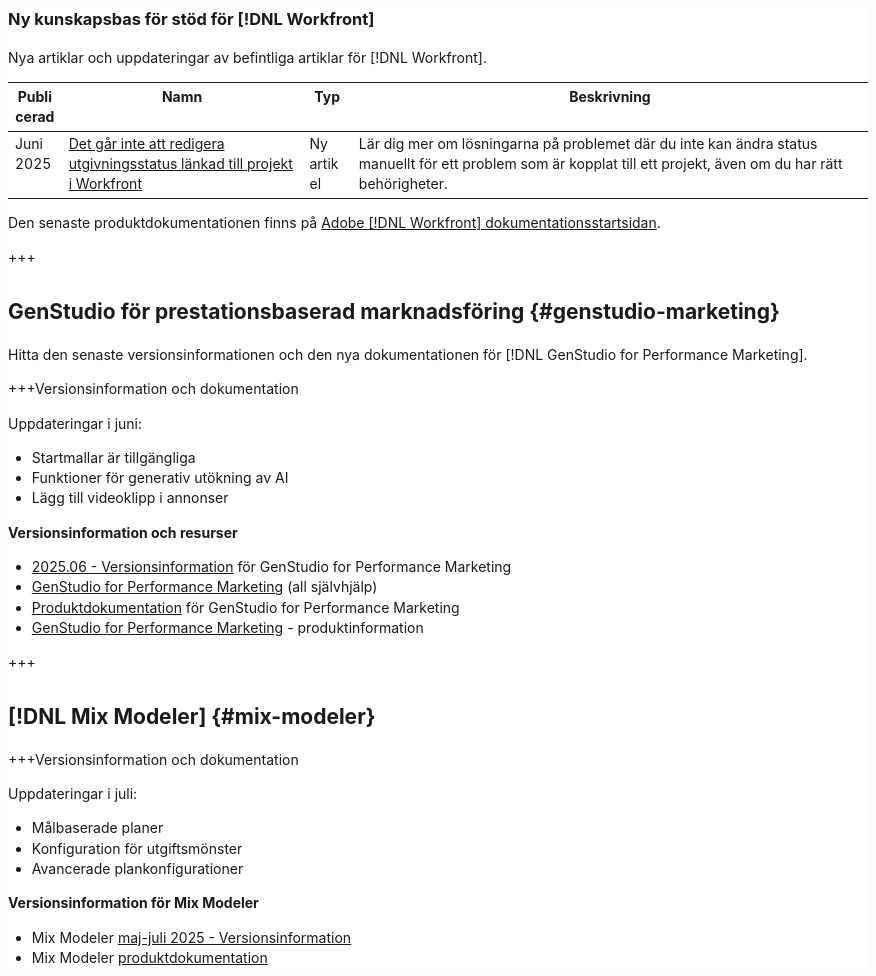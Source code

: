 ### Ny kunskapsbas för stöd för [!DNL Workfront]

Nya artiklar och uppdateringar av befintliga artiklar för [!DNL Workfront].

| Publicerad | Namn | Typ | Beskrivning |
| -----------| ---------- | ---------- | ---------- |
| Juni 2025 | [Det går inte att redigera utgivningsstatus länkad till projekt i Workfront](https://experienceleague.adobe.com/en/docs/experience-cloud-kcs/kbarticles/ka-26961) | Ny artikel | Lär dig mer om lösningarna på problemet där du inte kan ändra status manuellt för ett problem som är kopplat till ett projekt, även om du har rätt behörigheter. |

Den senaste produktdokumentationen finns på [Adobe [!DNL Workfront] dokumentationsstartsidan](https://experienceleague.adobe.com/en/docs/workfront/using/home).

+++

## GenStudio för prestationsbaserad marknadsföring {#genstudio-marketing}

Hitta den senaste versionsinformationen och den nya dokumentationen för [!DNL GenStudio for Performance Marketing].

+++Versionsinformation och dokumentation

Uppdateringar i juni:

* Startmallar är tillgängliga
* Funktioner för generativ utökning av AI
* Lägg till videoklipp i annonser

**Versionsinformation och resurser**

* [2025.06 - Versionsinformation](https://experienceleague.adobe.com/en/docs/genstudio-for-performance-marketing/user-guide/release-notes#latest) för GenStudio for Performance Marketing
* [GenStudio for Performance Marketing](https://experienceleague.adobe.com/en/browse/genstudio-for-performance-marketing) (all självhjälp)
* [Produktdokumentation](https://experienceleague.adobe.com/en/docs/genstudio-for-performance-marketing/user-guide/home) för GenStudio for Performance Marketing
* [GenStudio for Performance Marketing](https://business.adobe.com/products/genstudio-for-performance-marketing.html) - produktinformation

+++

## [!DNL Mix Modeler] {#mix-modeler}

+++Versionsinformation och dokumentation

Uppdateringar i juli:

* Målbaserade planer
* Konfiguration för utgiftsmönster
* Avancerade plankonfigurationer

**Versionsinformation för Mix Modeler**

* Mix Modeler [maj-juli 2025 - Versionsinformation](https://experienceleague.adobe.com/en/docs/mix-modeler/using/releases/latest)
* Mix Modeler [produktdokumentation](https://experienceleague.adobe.com/en/docs/mix-modeler)
